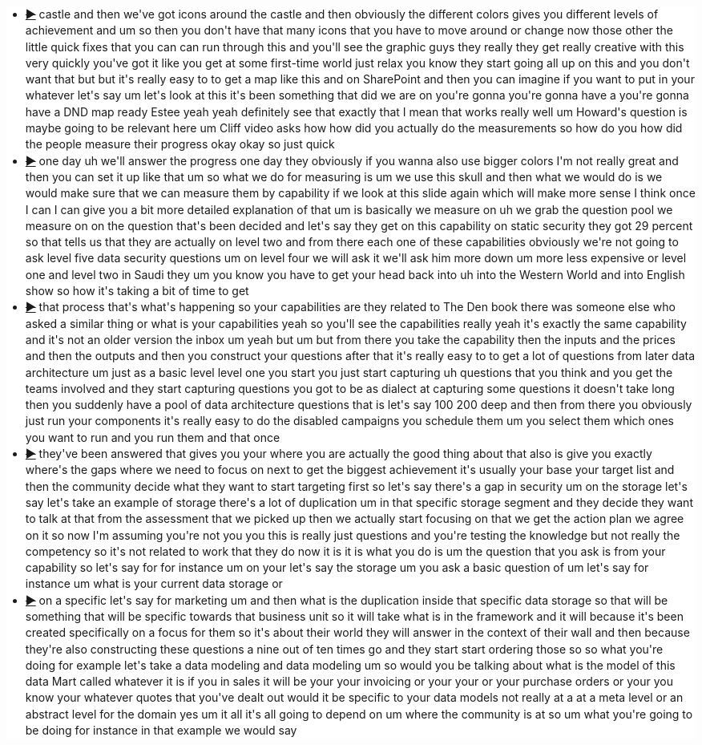  - ~~[▶](https://www.youtube.com/watch?v=__oSuavpGDA&t=2626)~~  castle and then we've got icons around the castle and then obviously the different colors gives you different levels of achievement and um so then you don't have that many icons that you have to move around or change now those other the little quick fixes that you can can run through this and you'll see the graphic guys they really they get really creative with this very quickly you've got it like you get at some first-time world just relax you know they start going all up on this and you don't want that but but it's really easy to to get a map like this and on SharePoint and then you can imagine if you want to put in your whatever let's say um let's look at this it's been something that did we are on you're gonna you're gonna have a you're gonna have a DND map ready Estee yeah yeah definitely see that exactly that I mean that works really well um Howard's question is maybe going to be relevant here um Cliff video asks how how did you actually do the measurements so how do you how did the people measure their progress okay okay so just quick 
 - ~~[▶](https://www.youtube.com/watch?v=__oSuavpGDA&t=2698)~~  one day uh we'll answer the progress one day they obviously if you wanna also use bigger colors I'm not really great and then you can set it up like that um so what we do for measuring is um we use this skull and then what we would do is we would make sure that we can measure them by capability if we look at this slide again which will make more sense I think once I can I can give you a bit more detailed explanation of that um is basically we measure on uh we grab the question pool we measure on on the question that's been decided and let's say they get on this capability on static security they got 29 percent so that tells us that they are actually on level two and from there each one of these capabilities obviously we're not going to ask level five data security questions um on level four we will ask it we'll ask him more down um more less expensive or level one and level two in Saudi they um you know you have to get your head back into uh into the Western World and into English show so how it's taking a bit of time to get 
 - ~~[▶](https://www.youtube.com/watch?v=__oSuavpGDA&t=2788)~~  that process that's what's happening so your capabilities are they related to The Den book there was someone else who asked a similar thing or what is your capabilities yeah so you'll see the capabilities really yeah it's exactly the same capability and it's not an older version the inbox um yeah but um but from there you take the capability then the inputs and the prices and then the outputs and then you construct your questions after that it's really easy to to get a lot of questions from later data architecture um just as a basic level level one you start you just start capturing uh questions that you think and you get the teams involved and they start capturing questions you got to be as dialect at capturing some questions it doesn't take long then you suddenly have a pool of data architecture questions that is let's say 100 200 deep and then from there you obviously just run your components it's really easy to do the disabled campaigns you schedule them um you select them which ones you want to run and you run them and that once 
 - ~~[▶](https://www.youtube.com/watch?v=__oSuavpGDA&t=2862)~~  they've been answered that gives you your where you are actually the good thing about that also is give you exactly where's the gaps where we need to focus on next to get the biggest achievement it's usually your base your target list and then the community decide what they want to start targeting first so let's say there's a gap in security um on the storage let's say let's take an example of storage there's a lot of duplication um in that specific storage segment and they decide they want to talk at that from the assessment that we picked up then we actually start focusing on that we get the action plan we agree on it so now I'm assuming you're not you you this is really just questions and you're testing the knowledge but not really the competency so it's not related to work that they do now it is it is what you do is um the question that you ask is from your capability so let's say for for instance um on your let's say the storage um you ask a basic question of um let's say for instance um what is your current data storage or 
 - ~~[▶](https://www.youtube.com/watch?v=__oSuavpGDA&t=2940)~~  on a specific let's say for marketing um and then what is the duplication inside that specific data storage so that will be something that will be specific towards that business unit so it will take what is in the framework and it will because it's been created specifically on a focus for them so it's about their world they will answer in the context of their wall and then because they're also constructing these questions a nine out of ten times go and they start start ordering those so so what you're doing for example let's take a data modeling and data modeling um so would you be talking about what is the model of this data Mart called whatever it is if you in sales it will be your your invoicing or your your or your purchase orders or your you know your whatever quotes that you've dealt out would it be specific to your data models not really at a at a meta level or an abstract level for the domain yes um it all it's all going to depend on um where the community is at so um what you're going to be doing for instance in that example we would say 